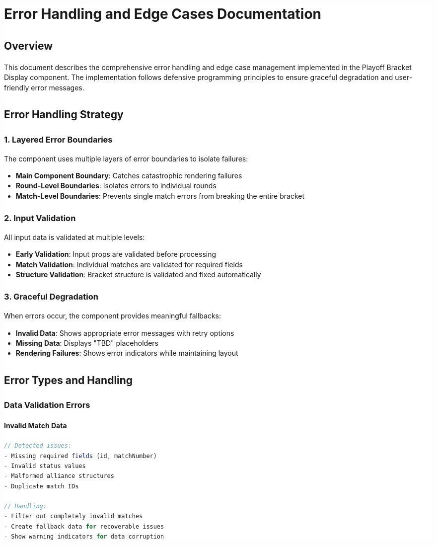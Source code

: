 # Error Handling and Edge Cases Documentation

## Overview

This document describes the comprehensive error handling and edge case management implemented in the Playoff Bracket Display component. The implementation follows defensive programming principles to ensure graceful degradation and user-friendly error messages.

## Error Handling Strategy

### 1. Layered Error Boundaries

The component uses multiple layers of error boundaries to isolate failures:

- **Main Component Boundary**: Catches catastrophic rendering failures
- **Round-Level Boundaries**: Isolates errors to individual rounds
- **Match-Level Boundaries**: Prevents single match errors from breaking the entire bracket

### 2. Input Validation

All input data is validated at multiple levels:

- **Early Validation**: Input props are validated before processing
- **Match Validation**: Individual matches are validated for required fields
- **Structure Validation**: Bracket structure is validated and fixed automatically

### 3. Graceful Degradation

When errors occur, the component provides meaningful fallbacks:

- **Invalid Data**: Shows appropriate error messages with retry options
- **Missing Data**: Displays "TBD" placeholders
- **Rendering Failures**: Shows error indicators while maintaining layout

## Error Types and Handling

### Data Validation Errors

#### Invalid Match Data
```typescript
// Detected issues:
- Missing required fields (id, matchNumber)
- Invalid status values
- Malformed alliance structures
- Duplicate match IDs

// Handling:
- Filter out completely invalid matches
- Create fallback data for recoverable issues
- Show warning indicators for data corruption
```
